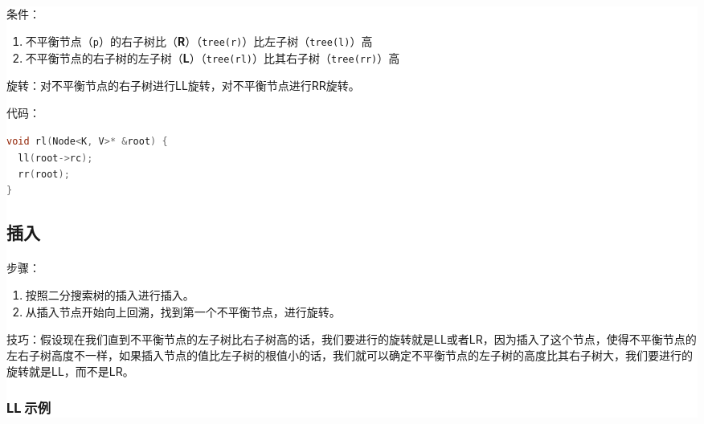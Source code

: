 条件：
1. 不平衡节点（`p`）的右子树比（**R**）（`tree(r)`）比左子树（`tree(l)`）高
2. 不平衡节点的右子树的左子树（**L**）（`tree(rl)`）比其右子树（`tree(rr)`）高

旋转：对不平衡节点的右子树进行LL旋转，对不平衡节点进行RR旋转。

代码：
```cpp
void rl(Node<K, V>* &root) {
  ll(root->rc);
  rr(root);
}
```

## 插入
步骤：
1. 按照二分搜索树的插入进行插入。
2. 从插入节点开始向上回溯，找到第一个不平衡节点，进行旋转。

技巧：假设现在我们直到不平衡节点的左子树比右子树高的话，我们要进行的旋转就是LL或者LR，因为插入了这个节点，使得不平衡节点的左右子树高度不一样，如果插入节点的值比左子树的根值小的话，我们就可以确定不平衡节点的左子树的高度比其右子树大，我们要进行的旋转就是LL，而不是LR。

### LL 示例